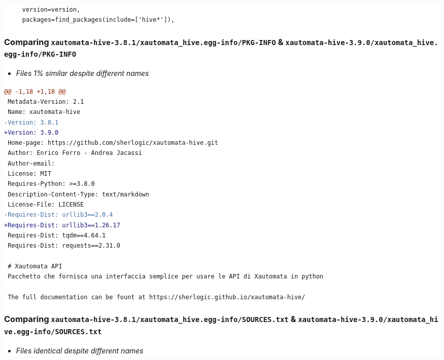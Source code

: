```diff
     version=version,
     packages=find_packages(include=['hive*']),
```

### Comparing `xautomata-hive-3.8.1/xautomata_hive.egg-info/PKG-INFO` & `xautomata-hive-3.9.0/xautomata_hive.egg-info/PKG-INFO`

 * *Files 1% similar despite different names*

```diff
@@ -1,18 +1,18 @@
 Metadata-Version: 2.1
 Name: xautomata-hive
-Version: 3.8.1
+Version: 3.9.0
 Home-page: https://github.com/sherlogic/xautomata-hive.git
 Author: Enrico Ferro - Andrea Jacassi
 Author-email: 
 License: MIT
 Requires-Python: >=3.8.0
 Description-Content-Type: text/markdown
 License-File: LICENSE
-Requires-Dist: urllib3==2.0.4
+Requires-Dist: urllib3==1.26.17
 Requires-Dist: tqdm==4.64.1
 Requires-Dist: requests==2.31.0
 
 # Xautomata API
 Pacchetto che fornisca una interfaccia semplice per usare le API di Xautomata in python
 
 The full documentation can be fount at https://sherlogic.github.io/xautomata-hive/
```

### Comparing `xautomata-hive-3.8.1/xautomata_hive.egg-info/SOURCES.txt` & `xautomata-hive-3.9.0/xautomata_hive.egg-info/SOURCES.txt`

 * *Files identical despite different names*

